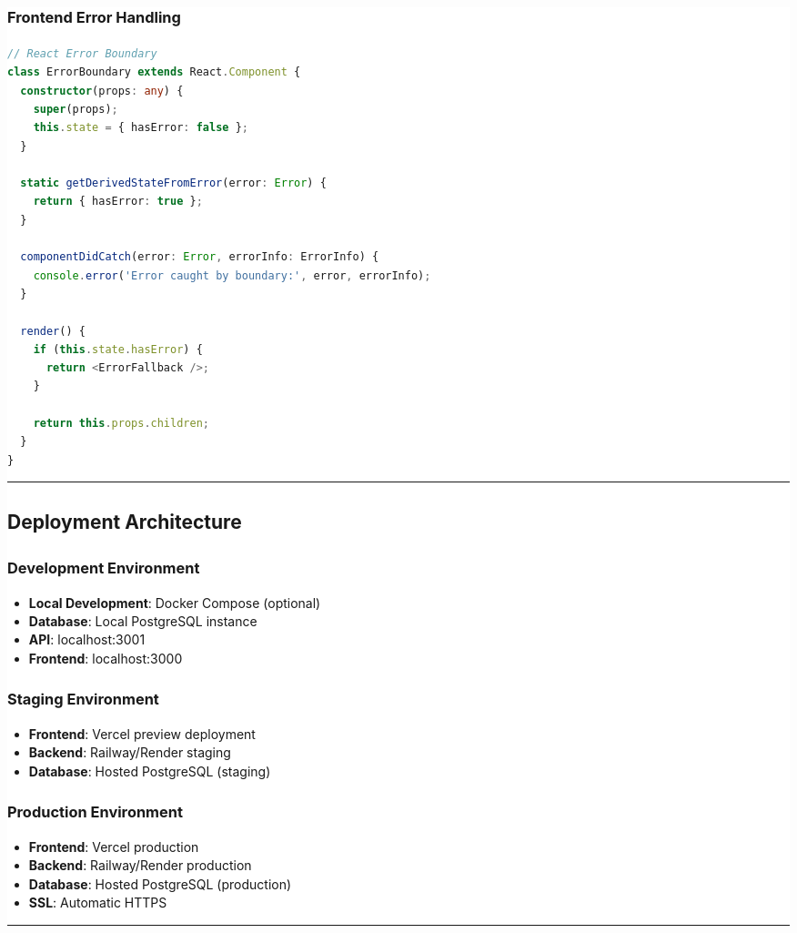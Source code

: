 
### Frontend Error Handling
```typescript
// React Error Boundary
class ErrorBoundary extends React.Component {
  constructor(props: any) {
    super(props);
    this.state = { hasError: false };
  }

  static getDerivedStateFromError(error: Error) {
    return { hasError: true };
  }

  componentDidCatch(error: Error, errorInfo: ErrorInfo) {
    console.error('Error caught by boundary:', error, errorInfo);
  }

  render() {
    if (this.state.hasError) {
      return <ErrorFallback />;
    }

    return this.props.children;
  }
}
```

---

## Deployment Architecture

### Development Environment
- **Local Development**: Docker Compose (optional)
- **Database**: Local PostgreSQL instance
- **API**: localhost:3001
- **Frontend**: localhost:3000

### Staging Environment
- **Frontend**: Vercel preview deployment
- **Backend**: Railway/Render staging
- **Database**: Hosted PostgreSQL (staging)

### Production Environment
- **Frontend**: Vercel production
- **Backend**: Railway/Render production
- **Database**: Hosted PostgreSQL (production)
- **SSL**: Automatic HTTPS

---
